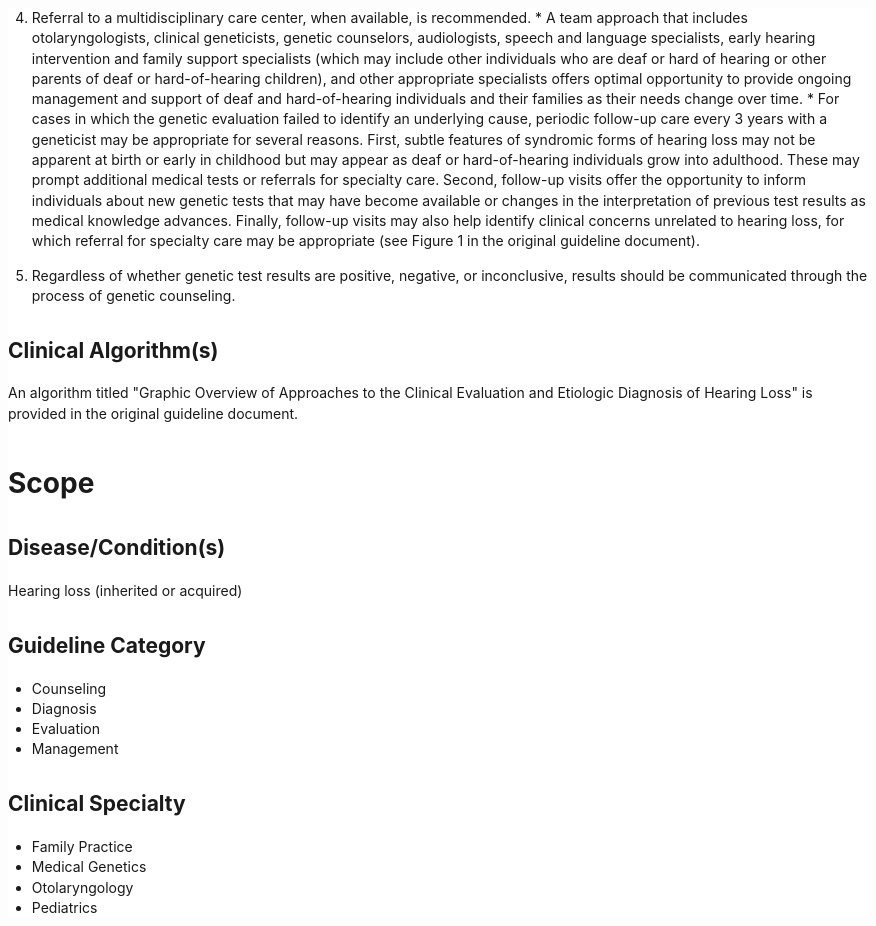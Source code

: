 

  4. Referral to a multidisciplinary care center, when available, is recommended. 
    * A team approach that includes otolaryngologists, clinical geneticists, genetic counselors, audiologists, speech and language specialists, early hearing intervention and family support specialists (which may include other individuals who are deaf or hard of hearing or other parents of deaf or hard-of-hearing children), and other appropriate specialists offers optimal opportunity to provide ongoing management and support of deaf and hard-of-hearing individuals and their families as their needs change over time. 
    * For cases in which the genetic evaluation failed to identify an underlying cause, periodic follow-up care every 3 years with a geneticist may be appropriate for several reasons. First, subtle features of syndromic forms of hearing loss may not be apparent at birth or early in childhood but may appear as deaf or hard-of-hearing individuals grow into adulthood. These may prompt additional medical tests or referrals for specialty care. Second, follow-up visits offer the opportunity to inform individuals about new genetic tests that may have become available or changes in the interpretation of previous test results as medical knowledge advances. Finally, follow-up visits may also help identify clinical concerns unrelated to hearing loss, for which referral for specialty care may be appropriate (see Figure 1 in the original guideline document). 



  5. Regardless of whether genetic test results are positive, negative, or inconclusive, results should be communicated through the process of genetic counseling. 


## Clinical Algorithm(s)



An algorithm titled "Graphic Overview of Approaches to the Clinical Evaluation and Etiologic Diagnosis of Hearing Loss" is provided in the original guideline document.

# Scope

## Disease/Condition(s)



Hearing loss (inherited or acquired)

## Guideline Category

- Counseling
- Diagnosis
- Evaluation
- Management

## Clinical Specialty

- Family Practice
- Medical Genetics
- Otolaryngology
- Pediatrics
